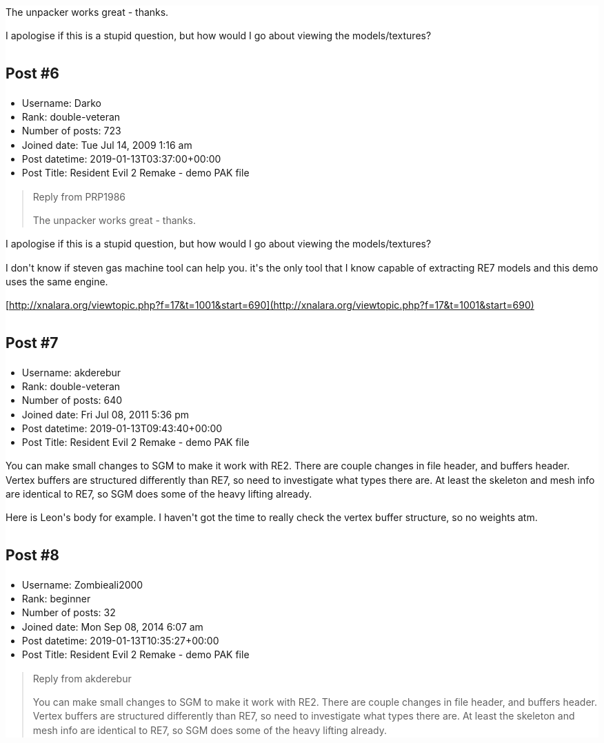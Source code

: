 The unpacker works great - thanks.

I apologise if this is a stupid question, but how would I go about viewing the models/textures?
## Post #6
- Username: Darko
- Rank: double-veteran
- Number of posts: 723
- Joined date: Tue Jul 14, 2009 1:16 am
- Post datetime: 2019-01-13T03:37:00+00:00
- Post Title: Resident Evil 2 Remake - demo PAK file

> Reply from PRP1986
>
> The unpacker works great - thanks.

I apologise if this is a stupid question, but how would I go about viewing the models/textures?

I don't know if steven gas machine tool can help you. it's the only tool that I know capable of extracting RE7 models and this demo uses the same engine.

[http://xnalara.org/viewtopic.php?f=17&t=1001&start=690](http://xnalara.org/viewtopic.php?f=17&t=1001&start=690)
## Post #7
- Username: akderebur
- Rank: double-veteran
- Number of posts: 640
- Joined date: Fri Jul 08, 2011 5:36 pm
- Post datetime: 2019-01-13T09:43:40+00:00
- Post Title: Resident Evil 2 Remake - demo PAK file

You can make small changes to SGM to make it work with RE2. There are couple changes in file header, and buffers header. Vertex buffers are structured differently than RE7, so need to investigate what types there are.  At least the skeleton and mesh info are identical to RE7, so SGM does some of the heavy lifting already.

Here is Leon's body for example. I haven't got the time to really check the vertex buffer structure, so no weights atm.
## Post #8
- Username: Zombieali2000
- Rank: beginner
- Number of posts: 32
- Joined date: Mon Sep 08, 2014 6:07 am
- Post datetime: 2019-01-13T10:35:27+00:00
- Post Title: Resident Evil 2 Remake - demo PAK file

> Reply from akderebur
>
> You can make small changes to SGM to make it work with RE2. There are couple changes in file header, and buffers header. Vertex buffers are structured differently than RE7, so need to investigate what types there are.  At least the skeleton and mesh info are identical to RE7, so SGM does some of the heavy lifting already.
